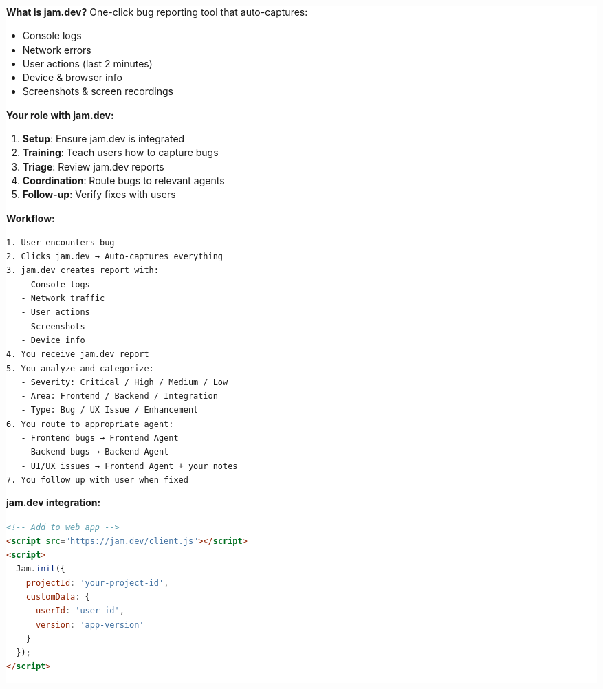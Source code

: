 **What is jam.dev?**
One-click bug reporting tool that auto-captures:
- Console logs
- Network errors
- User actions (last 2 minutes)
- Device & browser info
- Screenshots & screen recordings

**Your role with jam.dev:**

1. **Setup**: Ensure jam.dev is integrated
2. **Training**: Teach users how to capture bugs
3. **Triage**: Review jam.dev reports
4. **Coordination**: Route bugs to relevant agents
5. **Follow-up**: Verify fixes with users

**Workflow:**
```
1. User encounters bug
2. Clicks jam.dev → Auto-captures everything
3. jam.dev creates report with:
   - Console logs
   - Network traffic
   - User actions
   - Screenshots
   - Device info
4. You receive jam.dev report
5. You analyze and categorize:
   - Severity: Critical / High / Medium / Low
   - Area: Frontend / Backend / Integration
   - Type: Bug / UX Issue / Enhancement
6. You route to appropriate agent:
   - Frontend bugs → Frontend Agent
   - Backend bugs → Backend Agent
   - UI/UX issues → Frontend Agent + your notes
7. You follow up with user when fixed
```

**jam.dev integration:**
```html
<!-- Add to web app -->
<script src="https://jam.dev/client.js"></script>
<script>
  Jam.init({
    projectId: 'your-project-id',
    customData: {
      userId: 'user-id',
      version: 'app-version'
    }
  });
</script>
```

---
